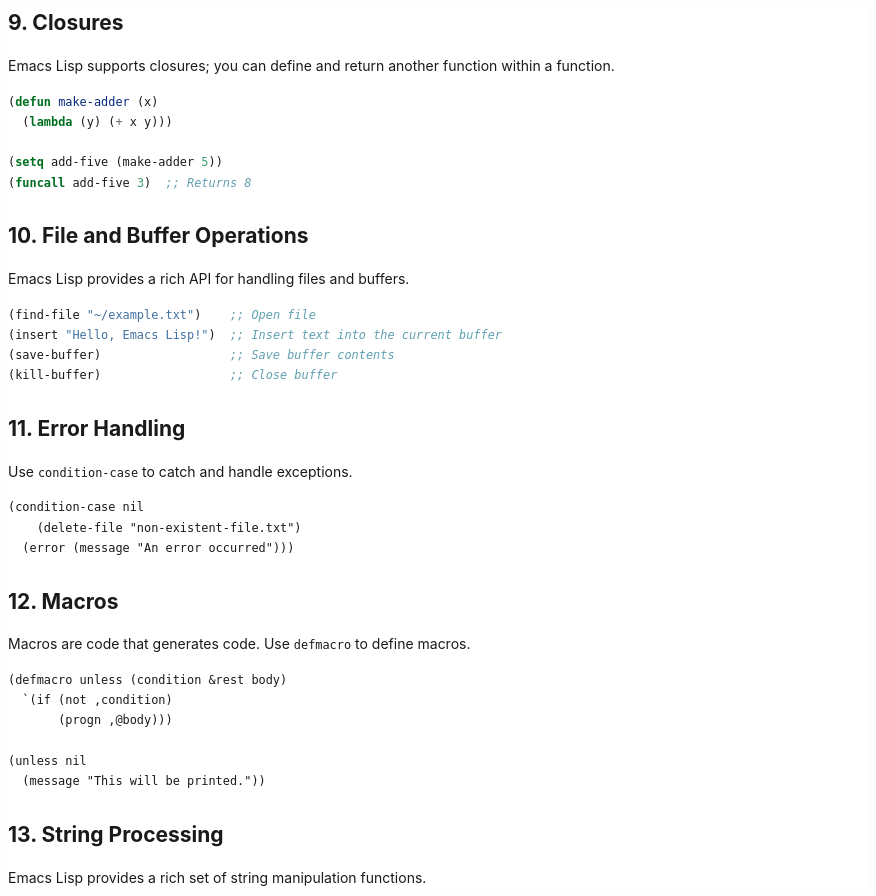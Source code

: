 ## 9. Closures

Emacs Lisp supports closures; you can define and return another function within a function.

```lisp
(defun make-adder (x)
  (lambda (y) (+ x y)))

(setq add-five (make-adder 5))
(funcall add-five 3)  ;; Returns 8

```

## 10. File and Buffer Operations

Emacs Lisp provides a rich API for handling files and buffers.

```lisp
(find-file "~/example.txt")    ;; Open file
(insert "Hello, Emacs Lisp!")  ;; Insert text into the current buffer
(save-buffer)                  ;; Save buffer contents
(kill-buffer)                  ;; Close buffer

```

## 11. Error Handling

Use `condition-case` to catch and handle exceptions.

```
(condition-case nil
    (delete-file "non-existent-file.txt")
  (error (message "An error occurred")))

```

## 12. Macros

Macros are code that generates code. Use `defmacro` to define macros.

```
(defmacro unless (condition &rest body)
  `(if (not ,condition)
       (progn ,@body)))

(unless nil
  (message "This will be printed."))

```

## 13. String Processing

Emacs Lisp provides a rich set of string manipulation functions.
